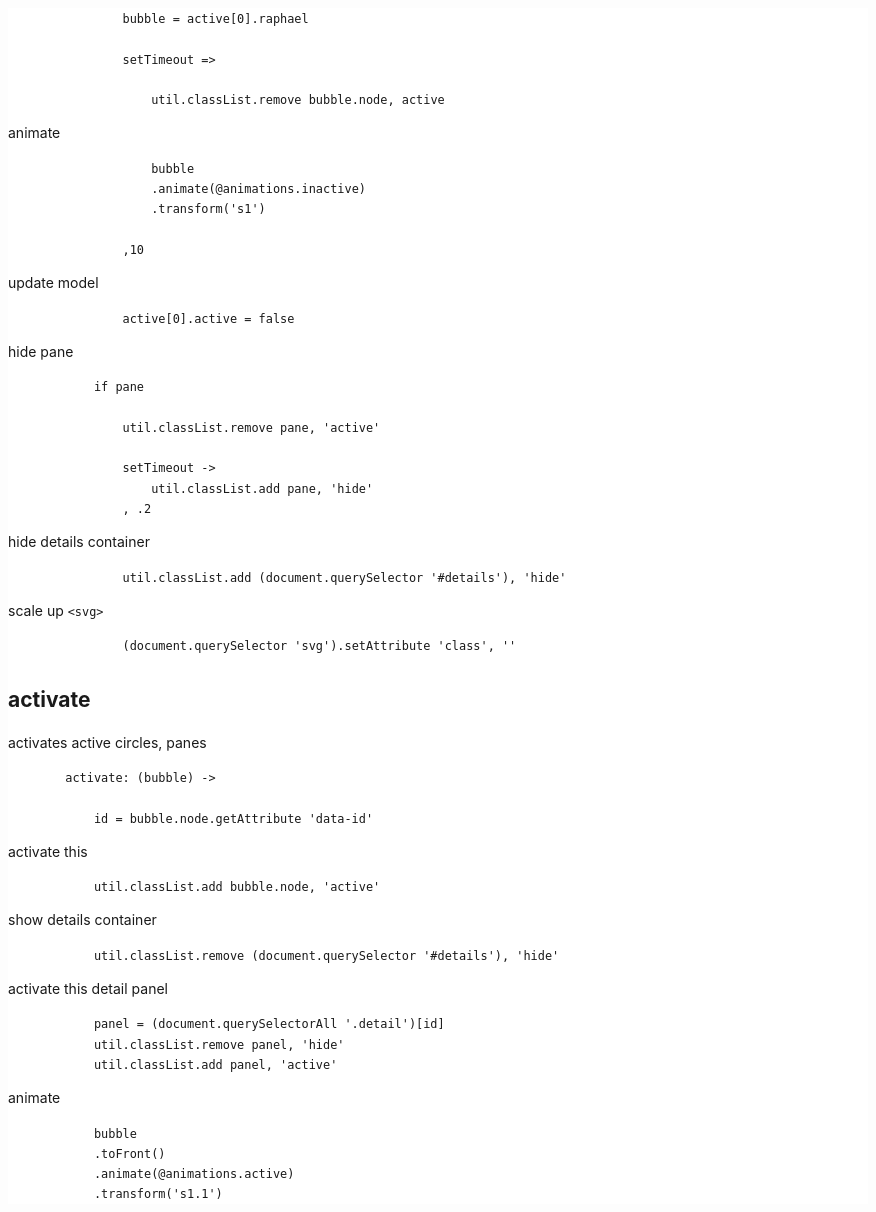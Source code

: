 					bubble = active[0].raphael

					setTimeout =>
						
						util.classList.remove bubble.node, active

animate

						bubble
						.animate(@animations.inactive)
						.transform('s1')

					,10

update model

					active[0].active = false

hide pane

				if pane

					util.classList.remove pane, 'active'

					setTimeout ->
						util.classList.add pane, 'hide'
					, .2

hide details container

					util.classList.add (document.querySelector '#details'), 'hide'


scale up `<svg>`

					(document.querySelector 'svg').setAttribute 'class', ''

## activate
activates active circles, panes

			activate: (bubble) ->

				id = bubble.node.getAttribute 'data-id'

activate this

				util.classList.add bubble.node, 'active'

show details container

				util.classList.remove (document.querySelector '#details'), 'hide'

activate this detail panel

				panel = (document.querySelectorAll '.detail')[id]
				util.classList.remove panel, 'hide'
				util.classList.add panel, 'active'

animate

				bubble
				.toFront()
				.animate(@animations.active)
				.transform('s1.1')
